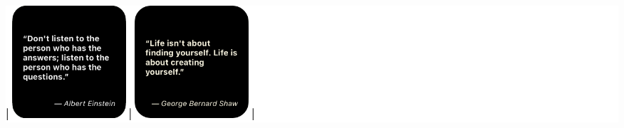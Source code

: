 | <img src="https://raw.githubusercontent.com/rushhiii/Scriptable-IOSWidgets/main/.assets/quotes/quote_s_2.png" width="160"/> | <img src="https://raw.githubusercontent.com/rushhiii/Scriptable-IOSWidgets/main/.assets/quotes/quote_s_3.png" width="160"/> |
